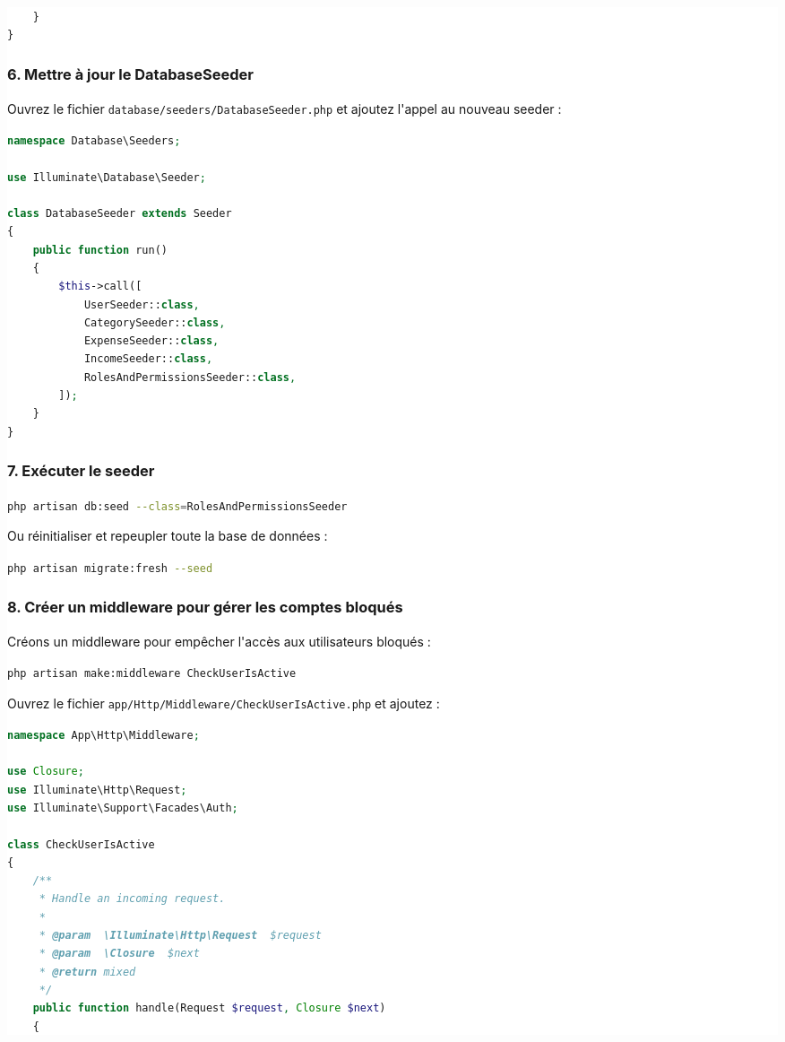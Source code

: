 ```php
    }
}
```

### 6. Mettre à jour le DatabaseSeeder

Ouvrez le fichier `database/seeders/DatabaseSeeder.php` et ajoutez l'appel au nouveau seeder :

```php
namespace Database\Seeders;

use Illuminate\Database\Seeder;

class DatabaseSeeder extends Seeder
{
    public function run()
    {
        $this->call([
            UserSeeder::class,
            CategorySeeder::class,
            ExpenseSeeder::class,
            IncomeSeeder::class,
            RolesAndPermissionsSeeder::class,
        ]);
    }
}
```

### 7. Exécuter le seeder

```sh
php artisan db:seed --class=RolesAndPermissionsSeeder
```

Ou réinitialiser et repeupler toute la base de données :

```sh
php artisan migrate:fresh --seed
```

### 8. Créer un middleware pour gérer les comptes bloqués

Créons un middleware pour empêcher l'accès aux utilisateurs bloqués :

```sh
php artisan make:middleware CheckUserIsActive
```

Ouvrez le fichier `app/Http/Middleware/CheckUserIsActive.php` et ajoutez :

```php
namespace App\Http\Middleware;

use Closure;
use Illuminate\Http\Request;
use Illuminate\Support\Facades\Auth;

class CheckUserIsActive
{
    /**
     * Handle an incoming request.
     *
     * @param  \Illuminate\Http\Request  $request
     * @param  \Closure  $next
     * @return mixed
     */
    public function handle(Request $request, Closure $next)
    {
```
